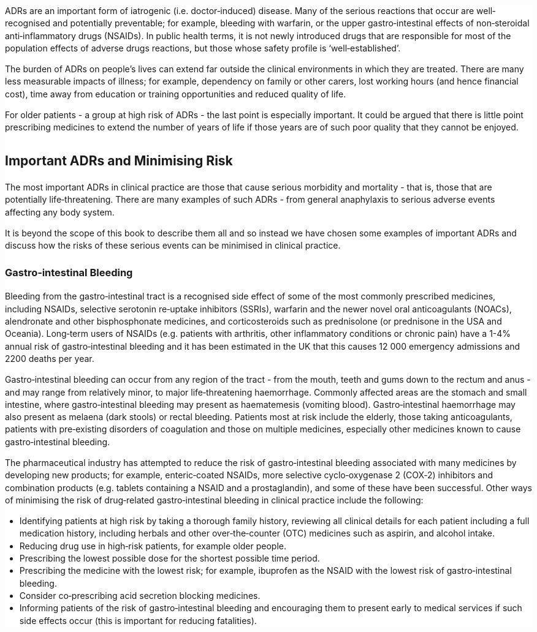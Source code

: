 ADRs are an important form of iatrogenic (i.e. doctor‐induced) disease. Many of the serious reactions that occur are well‐recognised and potentially preventable; for example, bleeding with warfarin, or the upper gastro‐intestinal effects of non‐steroidal anti‐inflammatory drugs (NSAIDs). In public health terms, it is not newly introduced drugs that are responsible for most of the population effects of adverse drugs reactions, but those whose safety profile is ‘well‐established’.

The burden of ADRs on people’s lives can extend far outside the clinical environments in which they are treated. There are many less measurable impacts of illness; for example, dependency on family or other carers, lost working hours (and hence financial cost), time away from education or training opportunities and reduced quality of life.

For older patients - a group at high risk of ADRs - the last point is especially important. It could be argued that there is little point prescribing medicines to extend the number of years of life if those years are of such poor quality that they cannot be enjoyed.

## Important ADRs and Minimising Risk

The most important ADRs in clinical practice are those that cause serious morbidity and mortality - that is, those that are potentially life‐threatening. There are many examples of such ADRs - from general anaphylaxis to serious adverse events affecting any body system.

It is beyond the scope of this book to describe them all and so instead we have chosen some examples of important ADRs and discuss how the risks of these serious events can be minimised in clinical practice.

### Gastro‐intestinal Bleeding

Bleeding from the gastro‐intestinal tract is a recognised side effect of some of the most commonly prescribed medicines, including NSAIDs, selective serotonin re‐uptake inhibitors (SSRIs), warfarin and the newer novel oral anticoagulants (NOACs), alendronate and other bisphosphonate medicines, and corticosteroids such as prednisolone (or prednisone in the USA and Oceania). Long‐term users of NSAIDs (e.g. patients with arthritis, other inflammatory conditions or chronic pain) have a 1-4% annual risk of gastro‐intestinal bleeding and it has been estimated in the UK that this causes 12 000 emergency admissions and 2200 deaths per year.

Gastro‐intestinal bleeding can occur from any region of the tract - from the mouth, teeth and gums down to the rectum and anus - and may range from relatively minor, to major life‐threatening haemorrhage. Commonly affected areas are the stomach and small intestine, where gastro‐intestinal bleeding may present as haematemesis (vomiting blood). Gastro‐intestinal haemorrhage may also present as melaena (dark stools) or rectal bleeding. Patients most at risk include the elderly, those taking anticoagulants, patients with pre‐existing disorders of coagulation and those on multiple medicines, especially other medicines known to cause gastro‐intestinal bleeding.

The pharmaceutical industry has attempted to reduce the risk of gastro‐intestinal bleeding associated with many medicines by developing new products; for example, enteric‐coated NSAIDs, more selective cyclo‐oxygenase 2 (COX‐2) inhibitors and combination products (e.g. tablets containing a NSAID and a prostaglandin), and some of these have been successful. Other ways of minimising the risk of drug‐related gastro‐intestinal bleeding in clinical practice include the following:

- Identifying patients at high risk by taking a thorough family history, reviewing all clinical details for each patient including a full medication history, including herbals and other over‐the‐counter (OTC) medicines such as aspirin, and alcohol intake.
- Reducing drug use in high‐risk patients, for example older people.
- Prescribing the lowest possible dose for the shortest possible time period.
- Prescribing the medicine with the lowest risk; for example, ibuprofen as the NSAID with the lowest risk of gastro‐intestinal bleeding.
- Consider co‐prescribing acid secretion blocking medicines.
- Informing patients of the risk of gastro‐intestinal bleeding and encouraging them to present early to medical services if such side effects occur (this is important for reducing fatalities).
